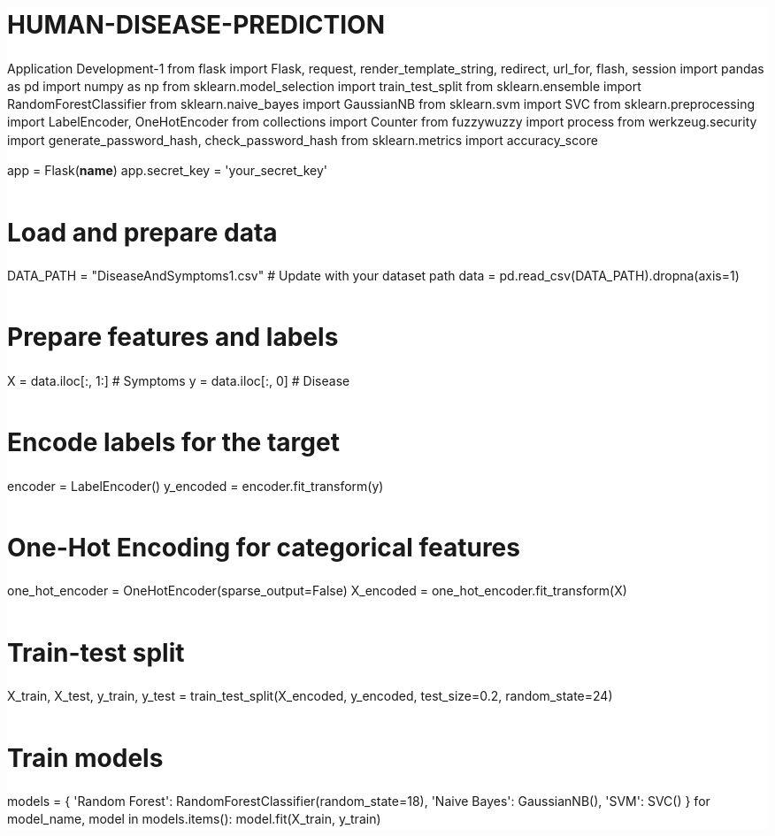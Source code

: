 # HUMAN-DISEASE-PREDICTION
Application Development-1
from flask import Flask, request, render_template_string, redirect, url_for, flash, session
import pandas as pd
import numpy as np
from sklearn.model_selection import train_test_split
from sklearn.ensemble import RandomForestClassifier
from sklearn.naive_bayes import GaussianNB
from sklearn.svm import SVC
from sklearn.preprocessing import LabelEncoder, OneHotEncoder
from collections import Counter
from fuzzywuzzy import process
from werkzeug.security import generate_password_hash, check_password_hash
from sklearn.metrics import accuracy_score

app = Flask(__name__)
app.secret_key = 'your_secret_key'

# Load and prepare data
DATA_PATH = "DiseaseAndSymptoms1.csv"  # Update with your dataset path
data = pd.read_csv(DATA_PATH).dropna(axis=1)

# Prepare features and labels
X = data.iloc[:, 1:]  # Symptoms
y = data.iloc[:, 0]    # Disease

# Encode labels for the target
encoder = LabelEncoder()
y_encoded = encoder.fit_transform(y)

# One-Hot Encoding for categorical features
one_hot_encoder = OneHotEncoder(sparse_output=False)
X_encoded = one_hot_encoder.fit_transform(X)

# Train-test split
X_train, X_test, y_train, y_test = train_test_split(X_encoded, y_encoded, test_size=0.2, random_state=24)

# Train models
models = {
    'Random Forest': RandomForestClassifier(random_state=18),
    'Naive Bayes': GaussianNB(),
    'SVM': SVC()
}
for model_name, model in models.items():
    model.fit(X_train, y_train)
